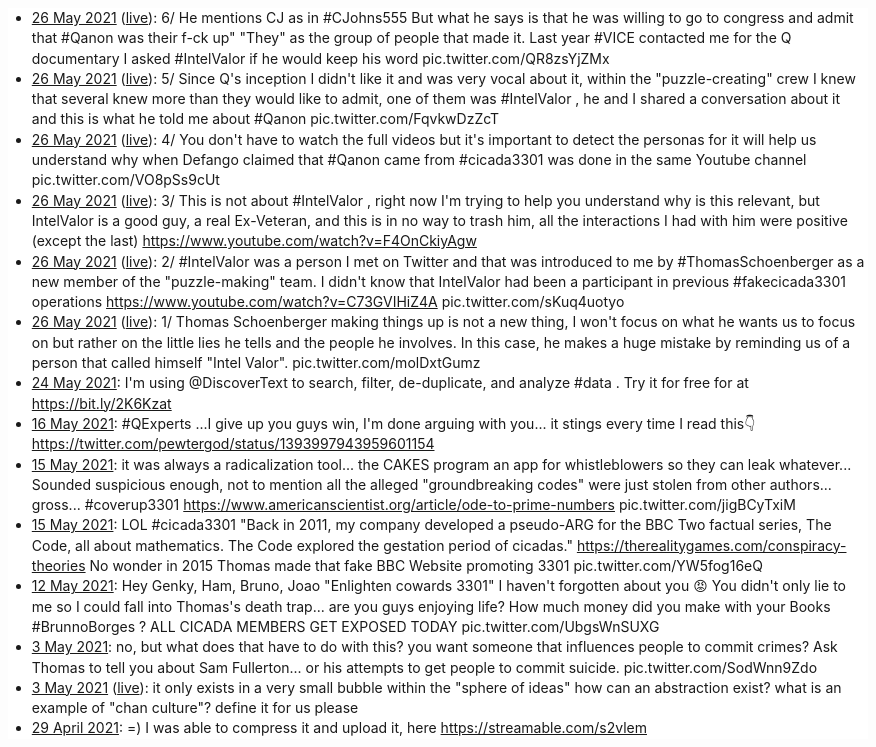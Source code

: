 * [26 May 2021](https://web.archive.org/web/20210526081357/https://twitter.com/ATafoyovsky/status/1397465901402791939) ([live](https://twitter.com/ATafoyovsky/status/1397381354505998340)): 6/ He mentions CJ as in  #CJohns555   But what he says is that he was willing to go to congress and admit that  #Qanon  was their f-ck up" "They" as the group of people that made it. Last year  #VICE  contacted me for the Q documentary I asked  #IntelValor  if he would keep his word pic.twitter.com/QR8zsYjZMx
* [26 May 2021](https://web.archive.org/web/20210526081357/https://twitter.com/ATafoyovsky/status/1397465901402791939) ([live](https://twitter.com/ATafoyovsky/status/1397381349984522241)): 5/ Since Q's inception I didn't like it and was very vocal about it, within the "puzzle-creating" crew I knew that several knew more than they would like to admit, one of them was  #IntelValor , he and I shared a conversation about it and this is what he told me about  #Qanon  pic.twitter.com/FqvkwDzZcT
* [26 May 2021](https://web.archive.org/web/20210526081357/https://twitter.com/ATafoyovsky/status/1397465901402791939) ([live](https://twitter.com/ATafoyovsky/status/1397381345005867009)): 4/ You don't have to watch the full videos but it's important to detect the personas for it will help us understand why when Defango claimed that  #Qanon  came from  #cicada3301  was done in the same Youtube channel pic.twitter.com/VO8pSs9cUt
* [26 May 2021](https://web.archive.org/web/20210526081357/https://twitter.com/ATafoyovsky/status/1397465901402791939) ([live](https://twitter.com/ATafoyovsky/status/1397381317076025346)): 3/ This is not about  #IntelValor , right now I'm trying to help you understand why is this relevant, but IntelValor is a good guy, a real Ex-Veteran, and this is in no way to trash him, all the interactions I had with him were positive (except the last) https://www.youtube.com/watch?v=F4OnCkiyAgw
* [26 May 2021](https://web.archive.org/web/20210526081357/https://twitter.com/ATafoyovsky/status/1397465901402791939) ([live](https://twitter.com/ATafoyovsky/status/1397381315305959426)): 2/  #IntelValor  was a person I met on Twitter and that was introduced to me by  #ThomasSchoenberger  as a new member of the "puzzle-making" team.  I  didn't know that IntelValor had been a participant in previous  #fakecicada3301  operations    https://www.youtube.com/watch?v=C73GVIHiZ4A  pic.twitter.com/sKuq4uotyo
* [26 May 2021](https://web.archive.org/web/20210526081357/https://twitter.com/ATafoyovsky/status/1397465901402791939) ([live](https://twitter.com/ATafoyovsky/status/1397381311292051458)): 1/ Thomas Schoenberger making things up is not a new thing, I won't focus on what he wants us to focus on but rather on the little lies he tells and the people he involves.  In this case, he makes a huge mistake by reminding us of a person that called himself "Intel Valor". pic.twitter.com/molDxtGumz
* [24 May 2021](https://web.archive.org/web/20210524225049/https://twitter.com/ATafoyovsky/status/1396961299263893507): I'm using  @DiscoverText  to search, filter, de-duplicate, and analyze  #data . Try it for free for at  https://bit.ly/2K6Kzat
* [16 May 2021](https://web.archive.org/web/20210516213718/https://twitter.com/ATafoyovsky/status/1394039477723570180): #QExperts ...I give up you guys win, I'm done arguing with you...   it stings every time I read this👇 https://twitter.com/pewtergod/status/1393997943959601154
* [15 May 2021](https://web.archive.org/web/20210515024455/https://twitter.com/ATafoyovsky/status/1393396741940994052): it was always a radicalization tool... the CAKES program an app for whistleblowers so they can leak whatever... Sounded suspicious enough, not to mention all the alleged "groundbreaking codes" were just stolen from other authors...  gross...  #coverup3301    https://www.americanscientist.org/article/ode-to-prime-numbers  pic.twitter.com/jigBCyTxiM
* [15 May 2021](https://web.archive.org/web/20210515024455/https://twitter.com/ATafoyovsky/status/1393396741940994052): LOL  #cicada3301    "Back in 2011, my company developed a pseudo-ARG for the  BBC Two factual series, The Code,  all about mathematics. The Code explored the gestation period of cicadas."   https://therealitygames.com/conspiracy-theories   No wonder in 2015 Thomas made that fake BBC Website promoting 3301 pic.twitter.com/YW5fog16eQ
* [12 May 2021](https://web.archive.org/web/20210512202426/https://twitter.com/ATafoyovsky/status/1392576361911316481): Hey Genky, Ham, Bruno, Joao "Enlighten cowards 3301" I haven't forgotten about you 😡 You didn't only lie to me so I could fall into Thomas's death trap... are you guys enjoying life? How much money did you make with your Books  #BrunnoBorges ?  ALL CICADA MEMBERS GET EXPOSED TODAY pic.twitter.com/UbgsWnSUXG
* [ 3 May 2021](https://web.archive.org/web/20210503215821/https://twitter.com/ATafoyovsky/status/1389338413019516930): no, but what does that have to do with this? you want someone that influences people to commit crimes?  Ask Thomas to tell you about Sam Fullerton... or his attempts to get people to commit suicide. pic.twitter.com/SodWnn9Zdo
* [ 3 May 2021](https://web.archive.org/web/20210503215821/https://twitter.com/ATafoyovsky/status/1389338413019516930) ([live](https://twitter.com/ATafoyovsky/status/1389336928961458177)): it only exists in a very small bubble within the "sphere of ideas" how can an abstraction exist? what is an example of "chan culture"? define it for us please
* [29 April 2021](https://web.archive.org/web/20210429020545/https://twitter.com/ATafoyovsky/status/1387588684208164865): =) I was able to compress it and upload it, here https://streamable.com/s2vlem
